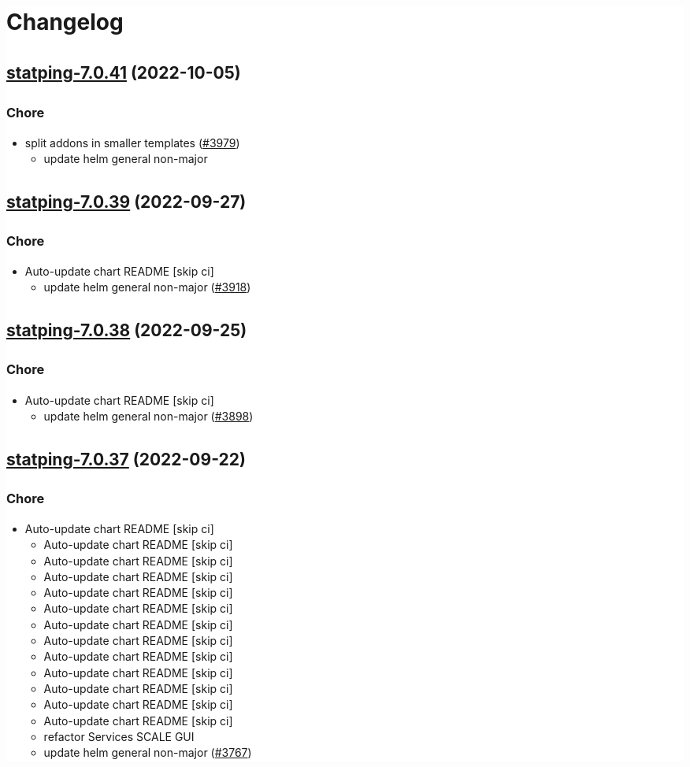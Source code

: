 # Changelog



## [statping-7.0.41](https://github.com/truecharts/charts/compare/statping-7.0.40...statping-7.0.41) (2022-10-05)

### Chore

- split addons in smaller templates ([#3979](https://github.com/truecharts/charts/issues/3979))
  - update helm general non-major




## [statping-7.0.39](https://github.com/truecharts/charts/compare/statping-ng-0.0.25...statping-7.0.39) (2022-09-27)

### Chore

- Auto-update chart README [skip ci]
  - update helm general non-major ([#3918](https://github.com/truecharts/charts/issues/3918))




## [statping-7.0.38](https://github.com/truecharts/charts/compare/statping-7.0.37...statping-7.0.38) (2022-09-25)

### Chore

- Auto-update chart README [skip ci]
  - update helm general non-major ([#3898](https://github.com/truecharts/charts/issues/3898))




## [statping-7.0.37](https://github.com/truecharts/charts/compare/statping-ng-0.0.23...statping-7.0.37) (2022-09-22)

### Chore

- Auto-update chart README [skip ci]
  - Auto-update chart README [skip ci]
  - Auto-update chart README [skip ci]
  - Auto-update chart README [skip ci]
  - Auto-update chart README [skip ci]
  - Auto-update chart README [skip ci]
  - Auto-update chart README [skip ci]
  - Auto-update chart README [skip ci]
  - Auto-update chart README [skip ci]
  - Auto-update chart README [skip ci]
  - Auto-update chart README [skip ci]
  - Auto-update chart README [skip ci]
  - Auto-update chart README [skip ci]
  - refactor Services SCALE GUI
  - update helm general non-major ([#3767](https://github.com/truecharts/charts/issues/3767))
